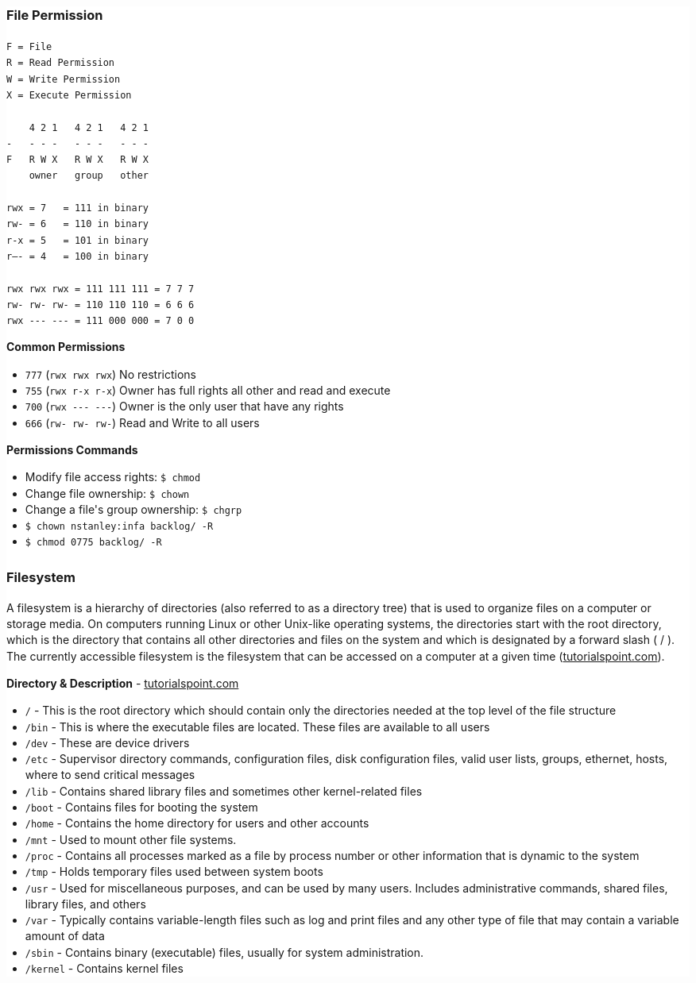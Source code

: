### File Permission
```
F = File 
R = Read Permission
W = Write Permission 
X = Execute Permission

    4 2 1   4 2 1   4 2 1
-   - - -   - - -   - - -
F   R W X   R W X   R W X
    owner   group   other

rwx = 7   = 111 in binary
rw- = 6   = 110 in binary
r-x = 5   = 101 in binary
r—- = 4   = 100 in binary

rwx rwx rwx = 111 111 111 = 7 7 7
rw- rw- rw- = 110 110 110 = 6 6 6
rwx --- --- = 111 000 000 = 7 0 0
```
**Common Permissions**
* `777` (`rwx rwx rwx`) No restrictions
* `755` (`rwx r-x r-x`) Owner has full rights all other and read and execute
* `700` (`rwx --- ---`) Owner is the only user that have any rights
* `666` (`rw- rw- rw-`) Read and Write to all users

**Permissions Commands**
* Modify file access rights: `$ chmod`
* Change file ownership: `$ chown`
* Change a file's group ownership: `$ chgrp`
* `$ chown nstanley:infa backlog/ -R `
* `$ chmod 0775 backlog/ -R`

### Filesystem

 A filesystem is a hierarchy of directories (also referred to as a directory tree) that is used to organize files on a computer or storage media. On computers running Linux or other Unix-like operating systems, the directories start with the root directory, which is the directory that contains all other directories and files on the system and which is designated by a forward slash ( / ). The currently accessible filesystem is the filesystem that can be accessed on a computer at a given time ([tutorialspoint.com](https://www.tutorialspoint.com/unix/unix-file-system.html)).

 **Directory & Description** - [tutorialspoint.com](https://www.tutorialspoint.com/unix/unix-file-system.html)

* `/` - This is the root directory which should contain only the directories needed at the top level of the file structure
* `/bin` - This is where the executable files are located. These files are available to all users
* `/dev` - These are device drivers
* `/etc` - Supervisor directory commands, configuration files, disk configuration files, valid user lists, groups, ethernet, hosts, where to send critical messages
* `/lib` - Contains shared library files and sometimes other kernel-related files
* `/boot` - Contains files for booting the system
* `/home` - Contains the home directory for users and other accounts
* `/mnt`  - Used to mount other file systems.
* `/proc` - Contains all processes marked as a file by process number or other information that is dynamic to the system
* `/tmp`  - Holds temporary files used between system boots
* `/usr`  - Used for miscellaneous purposes, and can be used by many users. Includes administrative commands, shared files, library files, and others
* `/var`  - Typically contains variable-length files such as log and print files and any other type of file that may contain a variable amount of data
* `/sbin` - Contains binary (executable) files, usually for system administration.
* `/kernel` - Contains kernel files